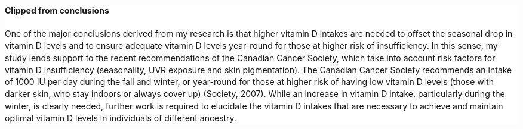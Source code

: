 #### Clipped from conclusions

One of the major conclusions derived from my research is that higher vitamin D intakes are needed to offset the seasonal drop in vitamin D levels and to ensure adequate vitamin D levels year-round for those at higher risk of insufficiency. In this sense, my study lends support to the recent recommendations of the Canadian Cancer Society, which take into account risk factors for vitamin D insufficiency (seasonality, UVR exposure and skin pigmentation). The Canadian Cancer Society recommends an intake of 1000 IU per day during the fall and winter, or year-round for those at higher risk of having low vitamin D levels (those with darker skin, who stay indoors or always cover up) (Society, 2007). While an increase in vitamin D intake, particularly during the winter, is clearly needed, further work is required to elucidate the vitamin D intakes that are necessary to achieve and maintain optimal vitamin D levels in individuals of different ancestry.